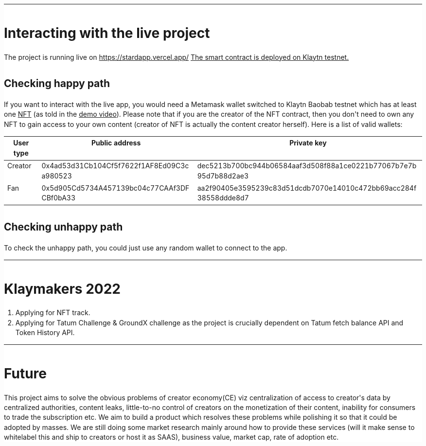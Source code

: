 - - -
# Interacting with the live project
The project is running live on https://stardapp.vercel.app/
[The smart contract is deployed on Klaytn testnet.][nft-contract-address]

## Checking happy path

If you want to interact with the live app, you would need a Metamask wallet switched to Klaytn Baobab testnet which has at least one [NFT][nft-contract-address] (as told in the [demo video][demo]). Please note that if you are the creator of the NFT contract, then you don't need to own any NFT to gain access to your own content (creator of NFT is actually the content creator herself). Here is a list of valid wallets:

| User type | Public address | Private key |
| ------ | ------ | ------ |
| Creator | 0x4ad53d31Cb104Cf5f7622f1AF8Ed09C3ca980523 | dec5213b700bc944b06584aaf3d508f88a1ce0221b77067b7e7b95d7b88d2ae3 |
| Fan | 0x5d905Cd5734A457139bc04c77CAAf3DFCBf0bA33 | aa2f90405e3595239c83d51dcdb7070e14010c472bb69acc284f38558ddde8d7 |

## Checking unhappy path

To check the unhappy path, you could just use any random wallet to connect to the app.
- - -
# Klaymakers 2022

1. Applying for NFT track.
2. Applying for Tatum Challenge & GroundX challenge as the project is crucially dependent on Tatum fetch balance API and Token History API.

- - -
# Future
This project aims to solve the obvious problems of creator economy(CE) viz centralization of access to creator's data by centralized authorities, content leaks, little-to-no control of creators on the monetization of their content, inability for consumers to trade the subscription etc. We aim to build a product which resolves these problems while polishing it so that it could be adopted by masses. We are still doing some market research mainly around how to provide these services (will it make sense to whitelabel this and ship to creators or host it as SAAS), business value, market cap, rate of adoption etc.

[chain]: <https://baobab.scope.klaytn.com/>
[nft-contract-address]: <https://baobab.scope.klaytn.com/account/0x23278452a4847b5fc6dd23a49fc6aa70f9226fbb>
[demo]: <https://www.youtube.com/watch?v=PNMD0IsNxro>
[cid]: <https://docs.ipfs.tech/concepts/content-addressing/>

